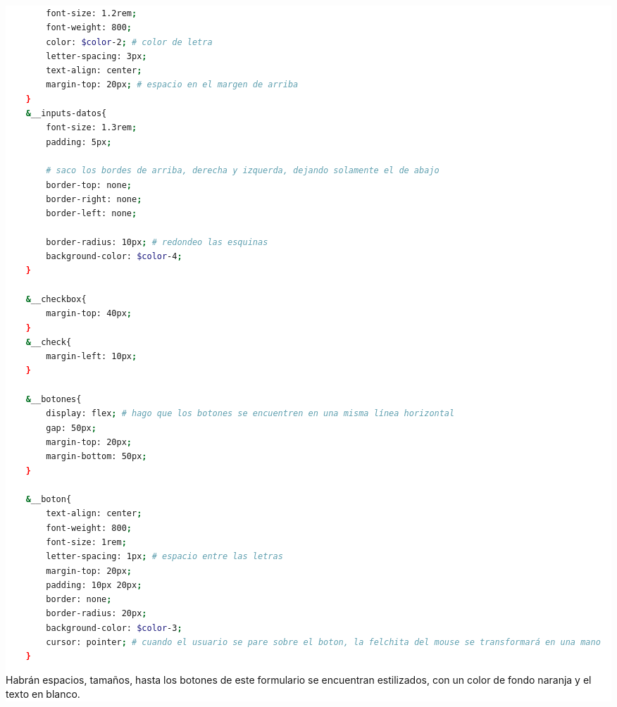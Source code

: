 ```sh
        font-size: 1.2rem;
        font-weight: 800;
        color: $color-2; # color de letra
        letter-spacing: 3px;
        text-align: center;
        margin-top: 20px; # espacio en el margen de arriba
    }
    &__inputs-datos{
        font-size: 1.3rem; 
        padding: 5px;

        # saco los bordes de arriba, derecha y izquerda, dejando solamente el de abajo
        border-top: none;
        border-right: none;
        border-left: none;

        border-radius: 10px; # redondeo las esquinas
        background-color: $color-4;
    }

    &__checkbox{
        margin-top: 40px;
    }
    &__check{
        margin-left: 10px;
    }

    &__botones{
        display: flex; # hago que los botones se encuentren en una misma línea horizontal
        gap: 50px;
        margin-top: 20px;
        margin-bottom: 50px;
    }

    &__boton{
        text-align: center;
        font-weight: 800;
        font-size: 1rem;
        letter-spacing: 1px; # espacio entre las letras
        margin-top: 20px;
        padding: 10px 20px;
        border: none;
        border-radius: 20px;
        background-color: $color-3;
        cursor: pointer; # cuando el usuario se pare sobre el boton, la felchita del mouse se transformará en una mano
    }
```
Habrán espacios, tamaños, hasta los botones de este formulario se encuentran estilizados, con un color de fondo naranja y el texto en blanco.
